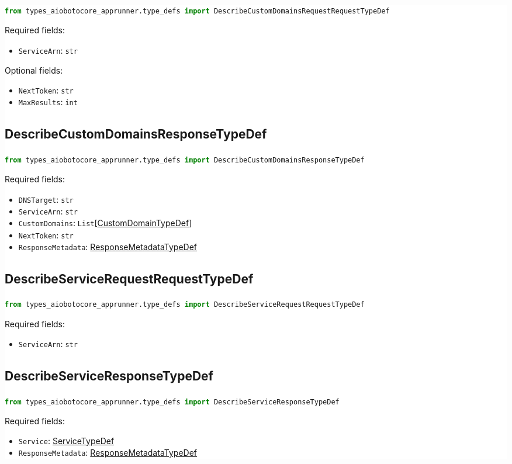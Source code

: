 ```python
from types_aiobotocore_apprunner.type_defs import DescribeCustomDomainsRequestRequestTypeDef
```

Required fields:

- `ServiceArn`: `str`

Optional fields:

- `NextToken`: `str`
- `MaxResults`: `int`

<a id="describecustomdomainsresponsetypedef"></a>

## DescribeCustomDomainsResponseTypeDef

```python
from types_aiobotocore_apprunner.type_defs import DescribeCustomDomainsResponseTypeDef
```

Required fields:

- `DNSTarget`: `str`
- `ServiceArn`: `str`
- `CustomDomains`:
  `List`\[[CustomDomainTypeDef](./type_defs.md#customdomaintypedef)\]
- `NextToken`: `str`
- `ResponseMetadata`:
  [ResponseMetadataTypeDef](./type_defs.md#responsemetadatatypedef)

<a id="describeservicerequestrequesttypedef"></a>

## DescribeServiceRequestRequestTypeDef

```python
from types_aiobotocore_apprunner.type_defs import DescribeServiceRequestRequestTypeDef
```

Required fields:

- `ServiceArn`: `str`

<a id="describeserviceresponsetypedef"></a>

## DescribeServiceResponseTypeDef

```python
from types_aiobotocore_apprunner.type_defs import DescribeServiceResponseTypeDef
```

Required fields:

- `Service`: [ServiceTypeDef](./type_defs.md#servicetypedef)
- `ResponseMetadata`:
  [ResponseMetadataTypeDef](./type_defs.md#responsemetadatatypedef)

<a id="describevpcconnectorrequestrequesttypedef"></a>
